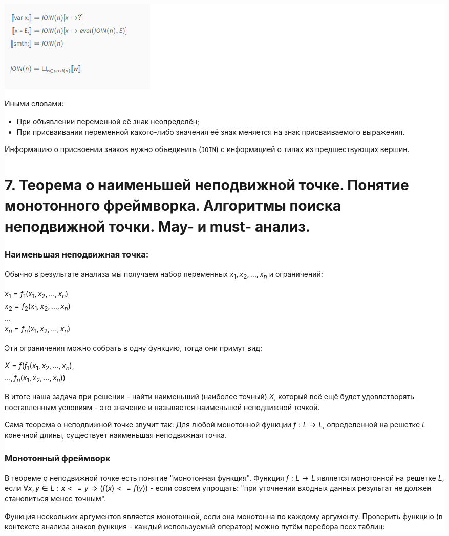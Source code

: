 ![](images/6/signRules.png)

Иными словами:
- При объявлении переменной её знак неопределён;
- При присваивании переменной какого-либо значения её знак меняется на знак присваиваемого выражения.

Информацию о присвоении знаков нужно объединить (`JOIN`) с информацией о типах из предшествующих вершин.

# 7. Теорема о наименьшей неподвижной точке. Понятие монотонного фреймворка. Алгоритмы поиска неподвижной точки. May- и must- анализ.

### Наименьшая неподвижная точка:

Обычно в результате анализа мы получаем набор переменных $x_1, x_2, \dots, x_n$ и ограничений:


$x_1 = f_1(x_1, x_2, \dots, x_n)$ </br>
$x_2 = f_2(x_1, x_2, \dots, x_n)$</br>
$\dots$</br>
$x_n = f_n(x_1, x_2, \dots, x_n)$</br>

Эти ограничения можно собрать в одну функцию, тогда они примут вид:


$X = f(f_1(x_1, x_2, \dots, x_n),$</br>
$\dots, f_n(x_1, x_2, \dots, x_n))$</br>


В итоге наша задача при решении - найти наименьший (наиболее точный) $X$, который всё ещё будет удовлетворять поставленным условиям - это значение и называется наименьшей неподвижной точкой.

Сама теорема о неподвижной точке звучит так: Для любой монотонной функции $f : L → L$, определенной на решетке $L$ конечной длины, существует наименьшая неподвижная точка.

### Монотонный фреймворк

В теореме о неподвижной точке есть понятие "монотонная функция". Функция $f : L → L$ является монотонной на решетке $L$, если
$∀x, y ∈ L : x <= y ⇒ (f(x) <= f(y))$ - если совсем упрощать: "при уточнении входных данных результат не должен становиться менее точным".

Функция нескольких аргументов является монотонной, если она монотонна по каждому аргументу. Проверить функцию 
(в контексте анализа знаков функция - каждый используемый оператор) можно путём перебора всех таблиц:
